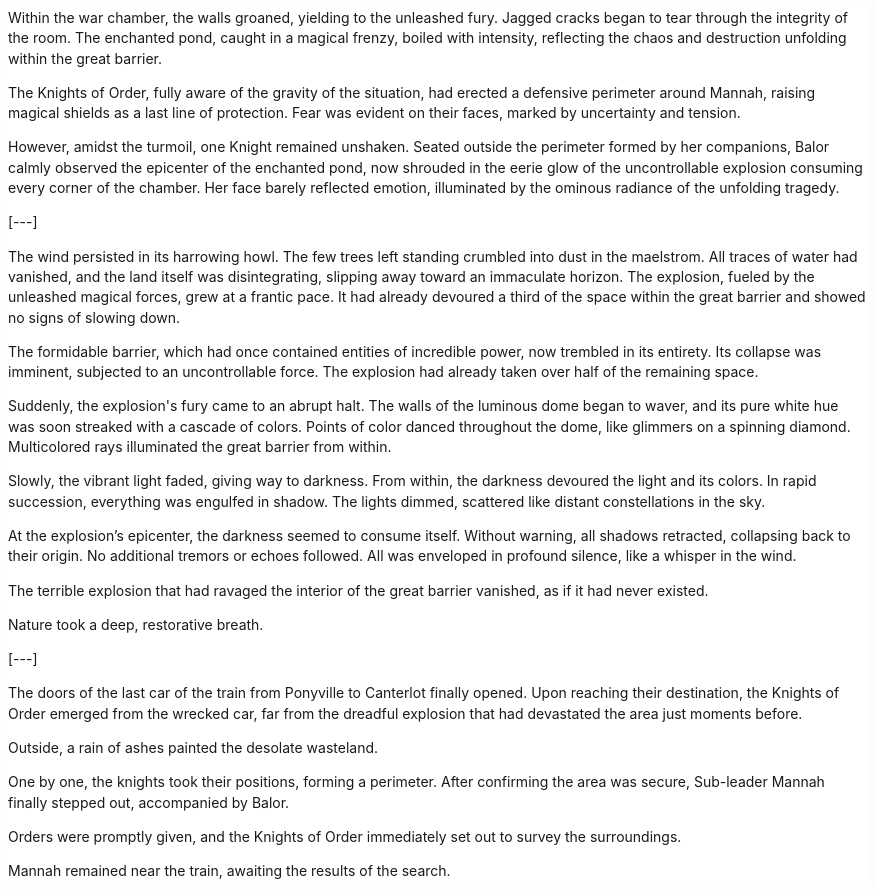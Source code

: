 Within the war chamber, the walls groaned, yielding to the unleashed fury. Jagged cracks began to tear through the integrity of the room. The enchanted pond, caught in a magical frenzy, boiled with intensity, reflecting the chaos and destruction unfolding within the great barrier.

The Knights of Order, fully aware of the gravity of the situation, had erected a defensive perimeter around Mannah, raising magical shields as a last line of protection. Fear was evident on their faces, marked by uncertainty and tension.

However, amidst the turmoil, one Knight remained unshaken. Seated outside the perimeter formed by her companions, Balor calmly observed the epicenter of the enchanted pond, now shrouded in the eerie glow of the uncontrollable explosion consuming every corner of the chamber. Her face barely reflected emotion, illuminated by the ominous radiance of the unfolding tragedy.

[---]

The wind persisted in its harrowing howl. The few trees left standing crumbled into dust in the maelstrom. All traces of water had vanished, and the land itself was disintegrating, slipping away toward an immaculate horizon. The explosion, fueled by the unleashed magical forces, grew at a frantic pace. It had already devoured a third of the space within the great barrier and showed no signs of slowing down.

The formidable barrier, which had once contained entities of incredible power, now trembled in its entirety. Its collapse was imminent, subjected to an uncontrollable force. The explosion had already taken over half of the remaining space.

Suddenly, the explosion's fury came to an abrupt halt. The walls of the luminous dome began to waver, and its pure white hue was soon streaked with a cascade of colors. Points of color danced throughout the dome, like glimmers on a spinning diamond. Multicolored rays illuminated the great barrier from within.

Slowly, the vibrant light faded, giving way to darkness. From within, the darkness devoured the light and its colors. In rapid succession, everything was engulfed in shadow. The lights dimmed, scattered like distant constellations in the sky.

At the explosion’s epicenter, the darkness seemed to consume itself. Without warning, all shadows retracted, collapsing back to their origin. No additional tremors or echoes followed. All was enveloped in profound silence, like a whisper in the wind.

The terrible explosion that had ravaged the interior of the great barrier vanished, as if it had never existed.

Nature took a deep, restorative breath.

[---]

The doors of the last car of the train from Ponyville to Canterlot finally opened. Upon reaching their destination, the Knights of Order emerged from the wrecked car, far from the dreadful explosion that had devastated the area just moments before.

Outside, a rain of ashes painted the desolate wasteland.

One by one, the knights took their positions, forming a perimeter. After confirming the area was secure, Sub-leader Mannah finally stepped out, accompanied by Balor.

Orders were promptly given, and the Knights of Order immediately set out to survey the surroundings.

Mannah remained near the train, awaiting the results of the search.
